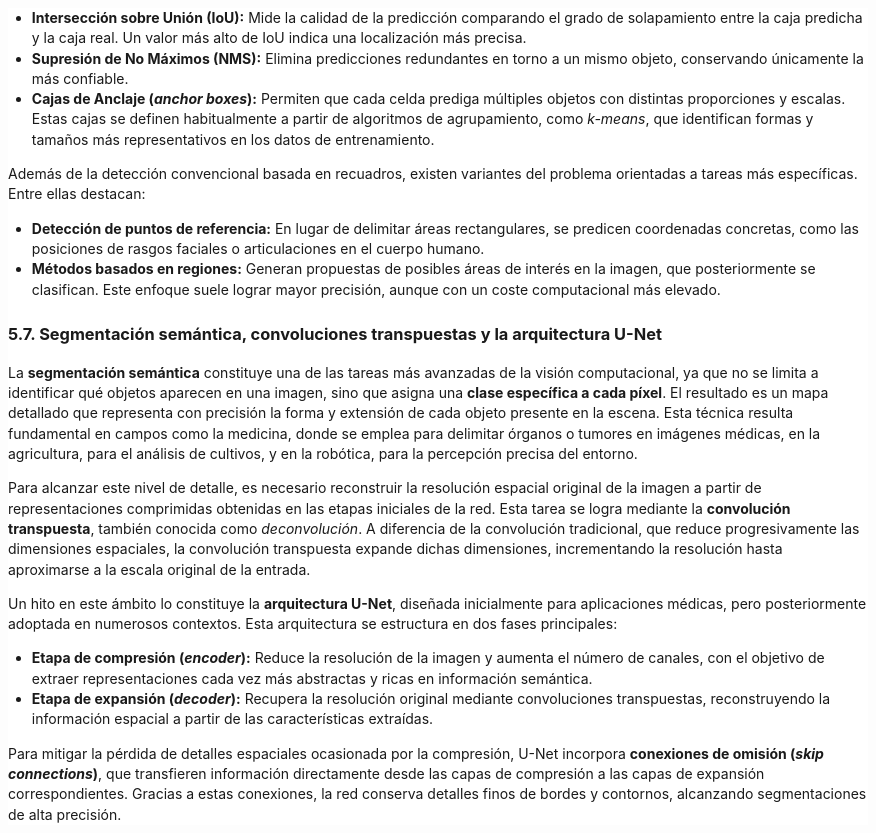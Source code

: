 - **Intersección sobre Unión (IoU):** Mide la calidad de la predicción comparando el
  grado de solapamiento entre la caja predicha y la caja real. Un valor más alto de IoU
  indica una localización más precisa.
- **Supresión de No Máximos (NMS):** Elimina predicciones redundantes en torno a un
  mismo objeto, conservando únicamente la más confiable.
- **Cajas de Anclaje (_anchor boxes_):** Permiten que cada celda prediga múltiples
  objetos con distintas proporciones y escalas. Estas cajas se definen habitualmente a
  partir de algoritmos de agrupamiento, como _k-means_, que identifican formas y tamaños
  más representativos en los datos de entrenamiento.

Además de la detección convencional basada en recuadros, existen variantes del problema
orientadas a tareas más específicas. Entre ellas destacan:

- **Detección de puntos de referencia:** En lugar de delimitar áreas rectangulares, se
  predicen coordenadas concretas, como las posiciones de rasgos faciales o
  articulaciones en el cuerpo humano.
- **Métodos basados en regiones:** Generan propuestas de posibles áreas de interés en la
  imagen, que posteriormente se clasifican. Este enfoque suele lograr mayor precisión,
  aunque con un coste computacional más elevado.

### 5.7. Segmentación semántica, convoluciones transpuestas y la arquitectura U-Net

La **segmentación semántica** constituye una de las tareas más avanzadas de la visión
computacional, ya que no se limita a identificar qué objetos aparecen en una imagen,
sino que asigna una **clase específica a cada píxel**. El resultado es un mapa detallado
que representa con precisión la forma y extensión de cada objeto presente en la escena.
Esta técnica resulta fundamental en campos como la medicina, donde se emplea para
delimitar órganos o tumores en imágenes médicas, en la agricultura, para el análisis de
cultivos, y en la robótica, para la percepción precisa del entorno.

Para alcanzar este nivel de detalle, es necesario reconstruir la resolución espacial
original de la imagen a partir de representaciones comprimidas obtenidas en las etapas
iniciales de la red. Esta tarea se logra mediante la **convolución transpuesta**,
también conocida como _deconvolución_. A diferencia de la convolución tradicional, que
reduce progresivamente las dimensiones espaciales, la convolución transpuesta expande
dichas dimensiones, incrementando la resolución hasta aproximarse a la escala original
de la entrada.

Un hito en este ámbito lo constituye la **arquitectura U-Net**, diseñada inicialmente
para aplicaciones médicas, pero posteriormente adoptada en numerosos contextos. Esta
arquitectura se estructura en dos fases principales:

- **Etapa de compresión (_encoder_):** Reduce la resolución de la imagen y aumenta el
  número de canales, con el objetivo de extraer representaciones cada vez más abstractas
  y ricas en información semántica.
- **Etapa de expansión (_decoder_):** Recupera la resolución original mediante
  convoluciones transpuestas, reconstruyendo la información espacial a partir de las
  características extraídas.

Para mitigar la pérdida de detalles espaciales ocasionada por la compresión, U-Net
incorpora **conexiones de omisión (_skip connections_)**, que transfieren información
directamente desde las capas de compresión a las capas de expansión correspondientes.
Gracias a estas conexiones, la red conserva detalles finos de bordes y contornos,
alcanzando segmentaciones de alta precisión.
